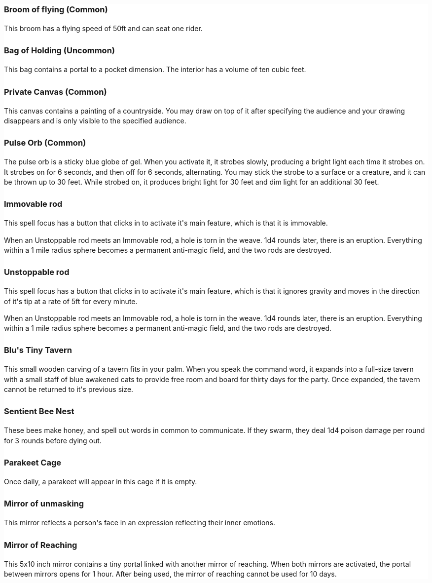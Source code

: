 ### Broom of flying (Common)
This broom has a flying speed of 50ft and can seat one rider.

### Bag of Holding (Uncommon)
This bag contains a portal to a pocket dimension. The interior has a volume of ten cubic feet.

### Private Canvas (Common)
This canvas contains a painting of a countryside. You may draw on top of it after specifying the audience and your drawing disappears and is only visible to the specified audience.

### Pulse Orb (Common)
The pulse orb is a sticky blue globe of gel. When you activate it, it strobes slowly, producing a bright light each time it strobes on. It strobes on for 6 seconds, and then off for 6 seconds, alternating. You may stick the strobe to a surface or a creature, and it can be thrown up to 30 feet. While strobed on, it produces bright light for 30 feet and dim light for an additional 30 feet.

### Immovable rod
This spell focus has a button that clicks in to activate it's main feature, which is that it is immovable.

When an Unstoppable rod meets an Immovable rod, a hole is torn in the weave. 1d4 rounds later, there is an eruption. Everything within a 1 mile radius sphere becomes a permanent anti-magic field, and the two rods are destroyed.

### Unstoppable rod
This spell focus has a button that clicks in to activate it's main feature, which is that it ignores gravity and moves in the direction of it's tip at a rate of 5ft for every minute.

When an Unstoppable rod meets an Immovable rod, a hole is torn in the weave. 1d4 rounds later, there is an eruption. Everything within a 1 mile radius sphere becomes a permanent anti-magic field, and the two rods are destroyed.

### Blu's Tiny Tavern
This small wooden carving of a tavern fits in your palm. When you speak the command word, it expands into a full-size tavern with a small staff of blue awakened cats to provide free room and board for thirty days for the party. Once expanded, the tavern cannot be returned to it's previous size.

### Sentient Bee Nest
These bees make honey, and spell out words in common to communicate. If they swarm, they deal 1d4 poison damage per round for 3 rounds before dying out.

### Parakeet Cage
Once daily, a parakeet will appear in this cage if it is empty.

### Mirror of unmasking
This mirror reflects a person's face in an expression reflecting their inner emotions.

### Mirror of Reaching
This 5x10 inch mirror contains a tiny portal linked with another mirror of reaching. When both mirrors are activated, the portal between mirrors opens for 1 hour. After being used, the mirror of reaching cannot be used for 10 days.
